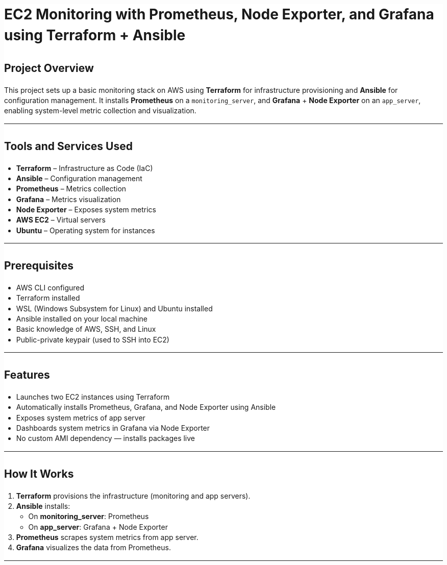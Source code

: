 # EC2 Monitoring with Prometheus, Node Exporter, and Grafana using Terraform + Ansible

## Project Overview

This project sets up a basic monitoring stack on AWS using **Terraform** for infrastructure provisioning and **Ansible** for configuration management. It installs **Prometheus** on a `monitoring_server`, and **Grafana** + **Node Exporter** on an `app_server`, enabling system-level metric collection and visualization.

---

## Tools and Services Used

- **Terraform** – Infrastructure as Code (IaC)
- **Ansible** – Configuration management
- **Prometheus** – Metrics collection
- **Grafana** – Metrics visualization
- **Node Exporter** – Exposes system metrics
- **AWS EC2** – Virtual servers
- **Ubuntu** – Operating system for instances

---

## Prerequisites

- AWS CLI configured
- Terraform installed
- WSL (Windows Subsystem for Linux) and Ubuntu installed 
- Ansible installed on your local machine
- Basic knowledge of AWS, SSH, and Linux
- Public-private keypair (used to SSH into EC2)

---

## Features

- Launches two EC2 instances using Terraform
- Automatically installs Prometheus, Grafana, and Node Exporter using Ansible
- Exposes system metrics of app server
- Dashboards system metrics in Grafana via Node Exporter
- No custom AMI dependency — installs packages live

---

## How It Works

1. **Terraform** provisions the infrastructure (monitoring and app servers).
2. **Ansible** installs:
   - On **monitoring_server**: Prometheus 
   - On **app_server**: Grafana + Node Exporter
3. **Prometheus** scrapes system metrics from app server.
4. **Grafana** visualizes the data from Prometheus.

---